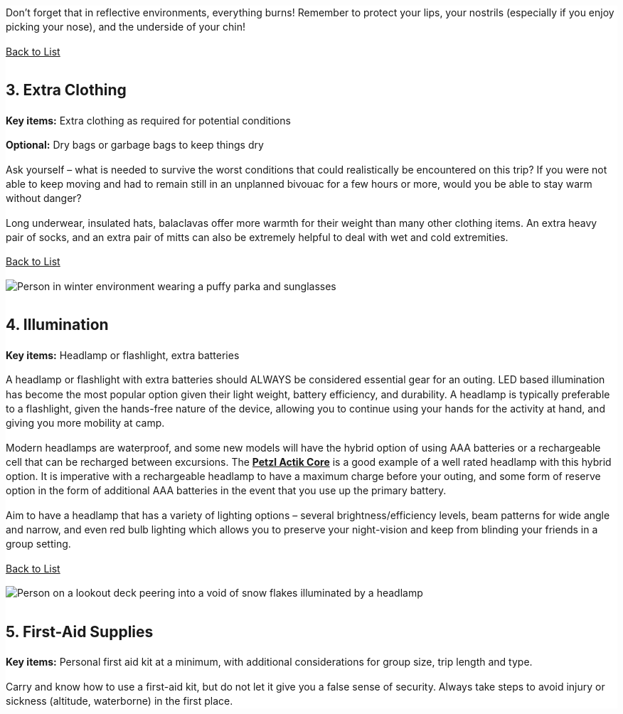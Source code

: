 Don’t forget that in reflective environments, everything burns! Remember to protect your lips, your nostrils (especially if you enjoy picking your nose), and the underside of your chin!

[Back to List](#top)

## 3. Extra Clothing

**Key items:** Extra clothing as required for potential conditions

**Optional:** Dry bags or garbage bags to keep things dry

Ask yourself – what is needed to survive the worst conditions that could realistically be encountered on this trip? If you were not able to keep moving and had to remain still in an unplanned bivouac for a few hours or more, would you be able to stay warm without danger?

Long underwear, insulated hats, balaclavas offer more warmth for their weight than many other clothing items. An extra heavy pair of socks, and an extra pair of mitts can also be extremely helpful to deal with wet and cold extremities.

[Back to List](#top)

![Person in winter environment wearing a puffy parka and sunglasses](https://res.cloudinary.com/getpackup/image/upload/v1617244442/getpackup/044a1107.jpg)

## 4. Illumination

**Key items:** Headlamp or flashlight, extra batteries

A headlamp or flashlight with extra batteries should ALWAYS be considered essential gear for an outing. LED based illumination has become the most popular option given their light weight, battery efficiency, and durability. A headlamp is typically preferable to a flashlight, given the hands-free nature of the device, allowing you to continue using your hands for the activity at hand, and giving you more mobility at camp.

Modern headlamps are waterproof, and some new models will have the hybrid option of using AAA batteries or a rechargeable cell that can be recharged between excursions. The **[Petzl Actik Core](https://bit.ly/39oV8yV)** is a good example of a well rated headlamp with this hybrid option. It is imperative with a rechargeable headlamp to have a maximum charge before your outing, and some form of reserve option in the form of additional AAA batteries in the event that you use up the primary battery.

Aim to have a headlamp that has a variety of lighting options – several brightness/efficiency levels, beam patterns for wide angle and narrow, and even red bulb lighting which allows you to preserve your night-vision and keep from blinding your friends in a group setting.

[Back to List](#top)

![Person on a lookout deck peering into a void of snow flakes illuminated by a headlamp](https://res.cloudinary.com/getpackup/image/upload/v1619038140/getpackup/044a3060-2-2_qbmbth.jpg)

## 5. First-Aid Supplies

**Key items:** Personal first aid kit at a minimum, with additional considerations for group size, trip length and type.

Carry and know how to use a first-aid kit, but do not let it give you a false sense of security. Always take steps to avoid injury or sickness (altitude, waterborne) in the first place.

